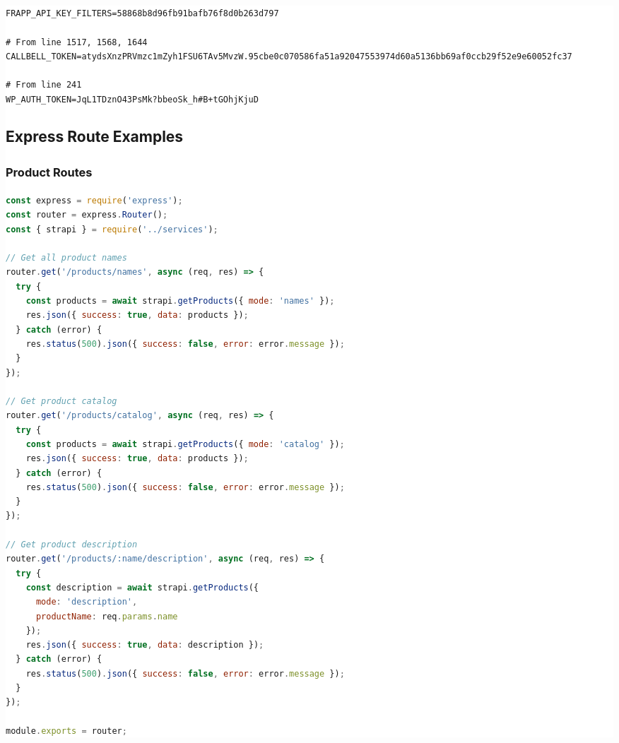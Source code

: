 ```env
FRAPP_API_KEY_FILTERS=58868b8d96fb91bafb76f8d0b263d797

# From line 1517, 1568, 1644
CALLBELL_TOKEN=atydsXnzPRVmzc1mZyh1FSU6TAv5MvzW.95cbe0c070586fa51a92047553974d60a5136bb69af0ccb29f52e9e60052fc37

# From line 241
WP_AUTH_TOKEN=JqL1TDznO43PsMk?bbeoSk_h#B+tGOhjKjuD
```

## Express Route Examples

### Product Routes

```javascript
const express = require('express');
const router = express.Router();
const { strapi } = require('../services');

// Get all product names
router.get('/products/names', async (req, res) => {
  try {
    const products = await strapi.getProducts({ mode: 'names' });
    res.json({ success: true, data: products });
  } catch (error) {
    res.status(500).json({ success: false, error: error.message });
  }
});

// Get product catalog
router.get('/products/catalog', async (req, res) => {
  try {
    const products = await strapi.getProducts({ mode: 'catalog' });
    res.json({ success: true, data: products });
  } catch (error) {
    res.status(500).json({ success: false, error: error.message });
  }
});

// Get product description
router.get('/products/:name/description', async (req, res) => {
  try {
    const description = await strapi.getProducts({
      mode: 'description',
      productName: req.params.name
    });
    res.json({ success: true, data: description });
  } catch (error) {
    res.status(500).json({ success: false, error: error.message });
  }
});

module.exports = router;
```
